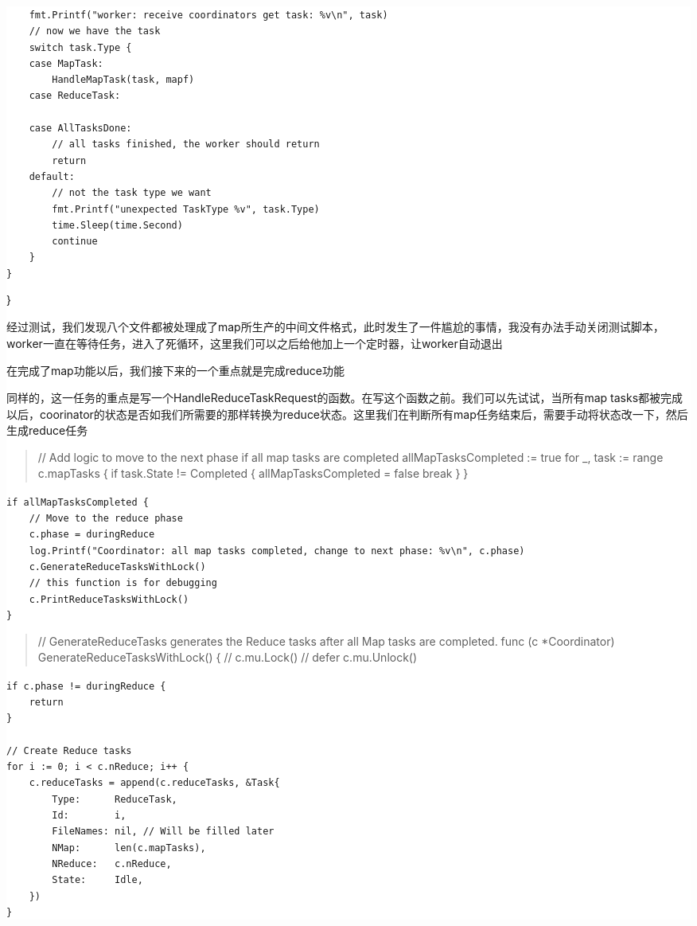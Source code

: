 		fmt.Printf("worker: receive coordinators get task: %v\n", task)
		// now we have the task
		switch task.Type {
		case MapTask:
			HandleMapTask(task, mapf)
		case ReduceTask:
			
		case AllTasksDone:
			// all tasks finished, the worker should return
			return
		default:
			// not the task type we want
			fmt.Printf("unexpected TaskType %v", task.Type)
			time.Sleep(time.Second)
			continue
		}
	}

}

经过测试，我们发现八个文件都被处理成了map所生产的中间文件格式，此时发生了一件尴尬的事情，我没有办法手动关闭测试脚本，worker一直在等待任务，进入了死循环，这里我们可以之后给他加上一个定时器，让worker自动退出

在完成了map功能以后，我们接下来的一个重点就是完成reduce功能

同样的，这一任务的重点是写一个HandleReduceTaskRequest的函数。在写这个函数之前。我们可以先试试，当所有map tasks都被完成以后，coorinator的状态是否如我们所需要的那样转换为reduce状态。这里我们在判断所有map任务结束后，需要手动将状态改一下，然后生成reduce任务

> // Add logic to move to the next phase if all map tasks are completed
    allMapTasksCompleted := true
    for _, task := range c.mapTasks {
        if task.State != Completed {
            allMapTasksCompleted = false
            break
        }
    }

    if allMapTasksCompleted {
        // Move to the reduce phase
        c.phase = duringReduce
		log.Printf("Coordinator: all map tasks completed, change to next phase: %v\n", c.phase)
        c.GenerateReduceTasksWithLock()
		// this function is for debugging
        c.PrintReduceTasksWithLock()
	}

> // GenerateReduceTasks generates the Reduce tasks after all Map tasks are completed.
func (c *Coordinator) GenerateReduceTasksWithLock() {
	// c.mu.Lock()
	// defer c.mu.Unlock()

	if c.phase != duringReduce {
		return
	}

	// Create Reduce tasks
	for i := 0; i < c.nReduce; i++ {
		c.reduceTasks = append(c.reduceTasks, &Task{
			Type:      ReduceTask,
			Id:        i,
			FileNames: nil, // Will be filled later
			NMap:      len(c.mapTasks),
			NReduce:   c.nReduce,
			State:     Idle,
		})
	}
